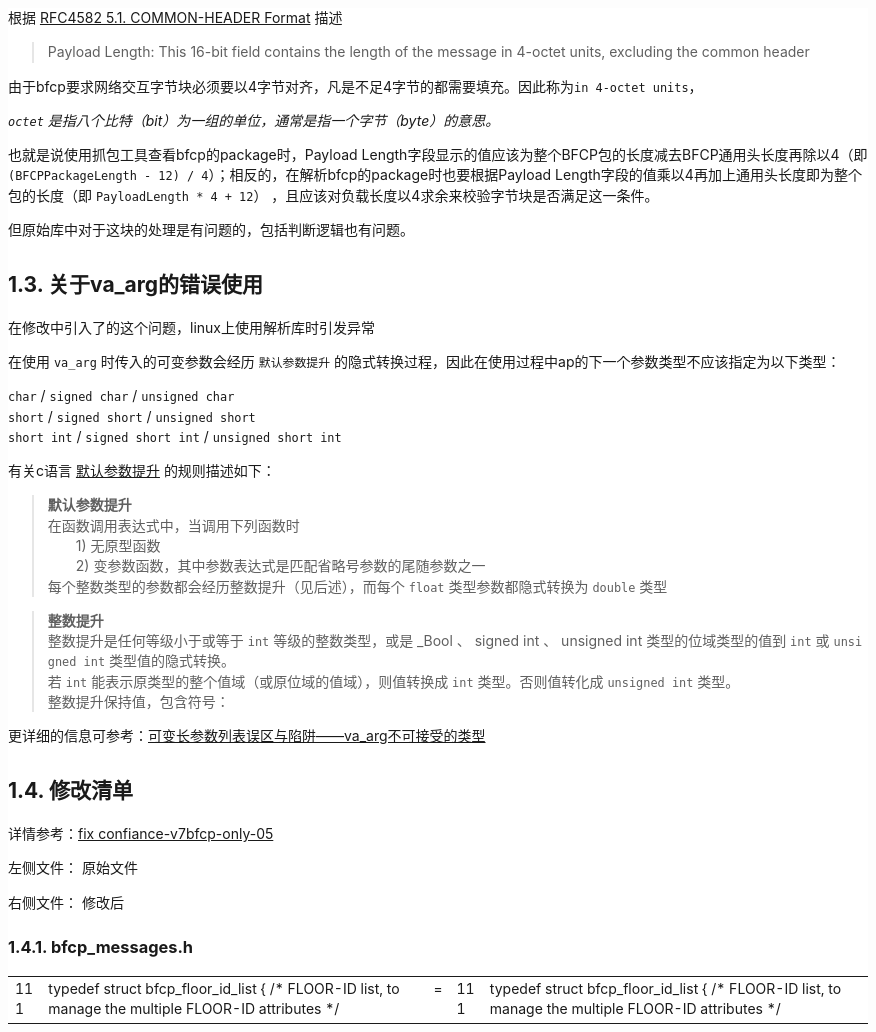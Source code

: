 根据 [RFC4582 5.1.  COMMON-HEADER Format](https://tools.ietf.org/html/rfc4582#section-5.1) 描述
> Payload Length: This 16-bit field contains the length of the message in 4-octet units, excluding the common header

由于bfcp要求网络交互字节块必须要以4字节对齐，凡是不足4字节的都需要填充。因此称为`in 4-octet units`，

*`octet` 是指八个比特（bit）为一组的单位，通常是指一个字节（byte）的意思。*

也就是说使用抓包工具查看bfcp的package时，Payload Length字段显示的值应该为整个BFCP包的长度减去BFCP通用头长度再除以4（即 `(BFCPPackageLength - 12) / 4`）；相反的，在解析bfcp的package时也要根据Payload Length字段的值乘以4再加上通用头长度即为整个包的长度（即 `PayloadLength * 4 + 12`） ，且应该对负载长度以4求余来校验字节块是否满足这一条件。

但原始库中对于这块的处理是有问题的，包括判断逻辑也有问题。

## 1.3. 关于va_arg的错误使用
在修改中引入了的这个问题，linux上使用解析库时引发异常

在使用 `va_arg` 时传入的可变参数会经历 `默认参数提升` 的隐式转换过程，因此在使用过程中ap的下一个参数类型不应该指定为以下类型：

`char` / `signed char` / `unsigned char`  
`short` / `signed short` / `unsigned short`  
`short int` / `signed short int` / `unsigned short int`

有关c语言 [默认参数提升](https://zh.cppreference.com/w/c/language/conversion#.E9.BB.98.E8.AE.A4.E5.8F.82.E6.95.B0.E6.8F.90.E5.8D.87) 的规则描述如下：

> **默认参数提升**  
  在函数调用表达式中，当调用下列函数时  
    &emsp;&emsp;1) 无原型函数  
    &emsp;&emsp;2) 变参数函数，其中参数表达式是匹配省略号参数的尾随参数之一  
  每个整数类型的参数都会经历整数提升（见后述），而每个 `float` 类型参数都隐式转换为 `double` 类型

> **整数提升**  
整数提升是任何等级小于或等于 `int` 等级的整数类型，或是 _Bool 、 signed int 、 unsigned int 类型的位域类型的值到 `int` 或 `unsigned int` 类型值的隐式转换。  
若 `int` 能表示原类型的整个值域（或原位域的值域），则值转换成 `int` 类型。否则值转化成 `unsigned int` 类型。  
整数提升保持值，包含符号：

更详细的信息可参考：[可变长参数列表误区与陷阱——va_arg不可接受的类型](http://www.cppblog.com/ownwaterloo/archive/2009/04/21/unacceptable_type_in_va_arg.html)


## 1.4. 修改清单
详情参考：[fix confiance-v7bfcp-only-05](https://github.com/tangm421/confiance-v7bfcp-only-05/commit/ddb84a2a827dac6027a034b8fe10f6b4b64086b0)

左侧文件： 原始文件

右侧文件： 修改后


### 1.4.1. bfcp_messages.h

<table class="fc" cellspacing="0" cellpadding="0">
<tr class="SectionBegin">
<td class="TextItemNum AlignRight">111</td>
<td class="TextItemSame"><span class="TextSegElement_229_133_179_233_148_174_229_173_151">typedef</span> <span class="TextSegElement_229_133_179_233_148_174_229_173_151">struct</span> <span class="TextSegElement_230_160_135_232_175_134_231_172_166">bfcp_floor_id_list</span> <span class="TextSegElement_232_191_144_231_174_151_231_172_166">{</span> <span class="TextSegElement_230_179_168_233_135_138">/* FLOOR-ID list, to manage the multiple FLOOR-ID attributes */</span></td>
<td class="AlignCenter">=</td>
<td class="TextItemNum AlignRight">111</td>
<td class="TextItemSame"><span class="TextSegElement_229_133_179_233_148_174_229_173_151">typedef</span> <span class="TextSegElement_229_133_179_233_148_174_229_173_151">struct</span> <span class="TextSegElement_230_160_135_232_175_134_231_172_166">bfcp_floor_id_list</span> <span class="TextSegElement_232_191_144_231_174_151_231_172_166">{</span> <span class="TextSegElement_230_179_168_233_135_138">/* FLOOR-ID list, to manage the multiple FLOOR-ID attributes */</span></td>
</tr>